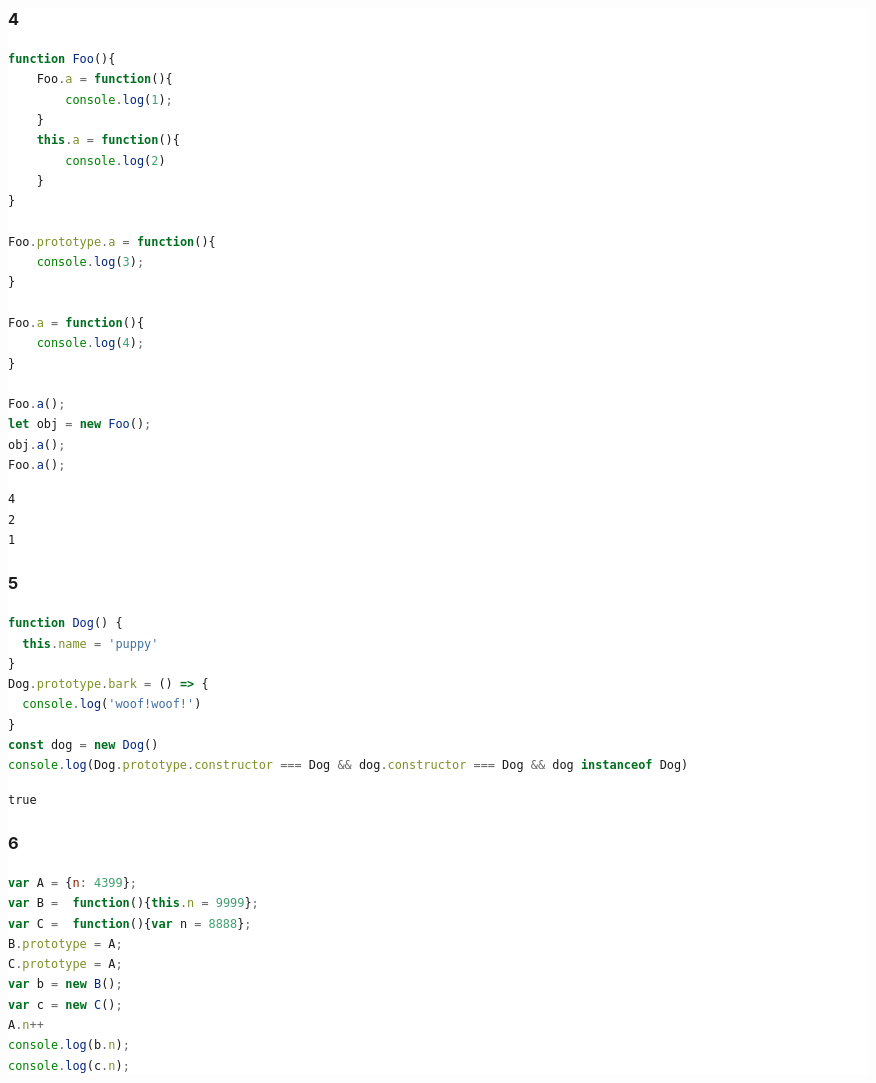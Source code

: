 ### 4

```js
function Foo(){
    Foo.a = function(){
        console.log(1);
    }
    this.a = function(){
        console.log(2)
    }
}

Foo.prototype.a = function(){
    console.log(3);
}

Foo.a = function(){
    console.log(4);
}

Foo.a();
let obj = new Foo();
obj.a();
Foo.a();
```

```
4
2
1
```

### 5

```js
function Dog() {
  this.name = 'puppy'
}
Dog.prototype.bark = () => {
  console.log('woof!woof!')
}
const dog = new Dog()
console.log(Dog.prototype.constructor === Dog && dog.constructor === Dog && dog instanceof Dog)
```

```
true
```

### 6

```js
var A = {n: 4399};
var B =  function(){this.n = 9999};
var C =  function(){var n = 8888};
B.prototype = A;
C.prototype = A;
var b = new B();
var c = new C();
A.n++
console.log(b.n);
console.log(c.n);
```
